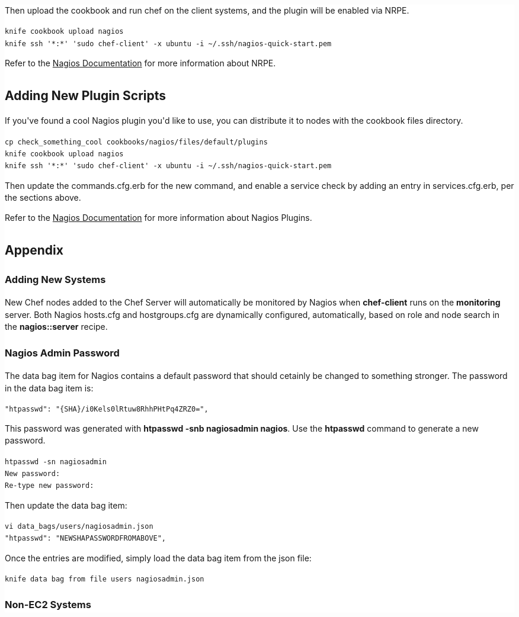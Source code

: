 Then upload the cookbook and run chef on the client systems, and the plugin will be enabled via NRPE.

    knife cookbook upload nagios
    knife ssh '*:*' 'sudo chef-client' -x ubuntu -i ~/.ssh/nagios-quick-start.pem

Refer to the [Nagios Documentation](http://nagios.sourceforge.net/docs/3_0/toc.html) for more information about NRPE.

Adding New Plugin Scripts
----

If you've found a cool Nagios plugin you'd like to use, you can distribute it to nodes with the cookbook files directory.

    cp check_something_cool cookbooks/nagios/files/default/plugins
    knife cookbook upload nagios
    knife ssh '*:*' 'sudo chef-client' -x ubuntu -i ~/.ssh/nagios-quick-start.pem

Then update the commands.cfg.erb for the new command, and enable a service check by adding an entry in services.cfg.erb, per the sections above.

Refer to the [Nagios Documentation](http://nagios.sourceforge.net/docs/3_0/toc.html) for more information about Nagios Plugins.

Appendix
----

### Adding New Systems

New Chef nodes added to the Chef Server will automatically be monitored by Nagios when **chef-client** runs on the **monitoring** server. Both Nagios hosts.cfg and hostgroups.cfg are dynamically configured, automatically, based on role and node search in the **nagios::server** recipe.

### Nagios Admin Password

The data bag item for Nagios contains a default password that should cetainly be changed to something stronger. The password in the data bag item is:

    "htpasswd": "{SHA}/i0Kels0lRtuw8RhhPHtPq4ZRZ0=",

This password was generated with **htpasswd -snb nagiosadmin nagios**. Use the **htpasswd** command to generate a new password.

    htpasswd -sn nagiosadmin
    New password:
    Re-type new password:

Then update the data bag item:

    vi data_bags/users/nagiosadmin.json
    "htpasswd": "NEWSHAPASSWORDFROMABOVE",

Once the entries are modified, simply load the data bag item from the json file:

    knife data bag from file users nagiosadmin.json

### Non-EC2 Systems
